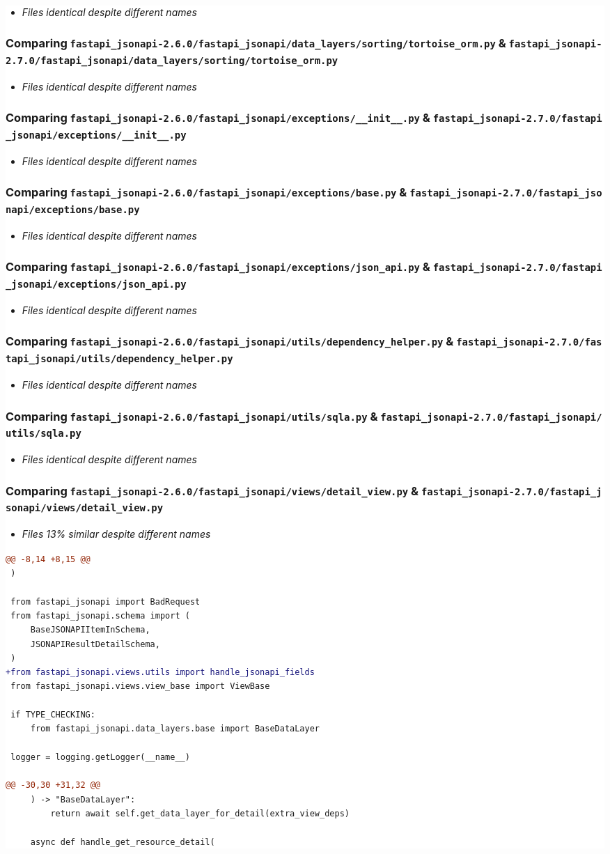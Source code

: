  * *Files identical despite different names*

### Comparing `fastapi_jsonapi-2.6.0/fastapi_jsonapi/data_layers/sorting/tortoise_orm.py` & `fastapi_jsonapi-2.7.0/fastapi_jsonapi/data_layers/sorting/tortoise_orm.py`

 * *Files identical despite different names*

### Comparing `fastapi_jsonapi-2.6.0/fastapi_jsonapi/exceptions/__init__.py` & `fastapi_jsonapi-2.7.0/fastapi_jsonapi/exceptions/__init__.py`

 * *Files identical despite different names*

### Comparing `fastapi_jsonapi-2.6.0/fastapi_jsonapi/exceptions/base.py` & `fastapi_jsonapi-2.7.0/fastapi_jsonapi/exceptions/base.py`

 * *Files identical despite different names*

### Comparing `fastapi_jsonapi-2.6.0/fastapi_jsonapi/exceptions/json_api.py` & `fastapi_jsonapi-2.7.0/fastapi_jsonapi/exceptions/json_api.py`

 * *Files identical despite different names*

### Comparing `fastapi_jsonapi-2.6.0/fastapi_jsonapi/utils/dependency_helper.py` & `fastapi_jsonapi-2.7.0/fastapi_jsonapi/utils/dependency_helper.py`

 * *Files identical despite different names*

### Comparing `fastapi_jsonapi-2.6.0/fastapi_jsonapi/utils/sqla.py` & `fastapi_jsonapi-2.7.0/fastapi_jsonapi/utils/sqla.py`

 * *Files identical despite different names*

### Comparing `fastapi_jsonapi-2.6.0/fastapi_jsonapi/views/detail_view.py` & `fastapi_jsonapi-2.7.0/fastapi_jsonapi/views/detail_view.py`

 * *Files 13% similar despite different names*

```diff
@@ -8,14 +8,15 @@
 )
 
 from fastapi_jsonapi import BadRequest
 from fastapi_jsonapi.schema import (
     BaseJSONAPIItemInSchema,
     JSONAPIResultDetailSchema,
 )
+from fastapi_jsonapi.views.utils import handle_jsonapi_fields
 from fastapi_jsonapi.views.view_base import ViewBase
 
 if TYPE_CHECKING:
     from fastapi_jsonapi.data_layers.base import BaseDataLayer
 
 logger = logging.getLogger(__name__)
 
@@ -30,30 +31,32 @@
     ) -> "BaseDataLayer":
         return await self.get_data_layer_for_detail(extra_view_deps)
 
     async def handle_get_resource_detail(
```